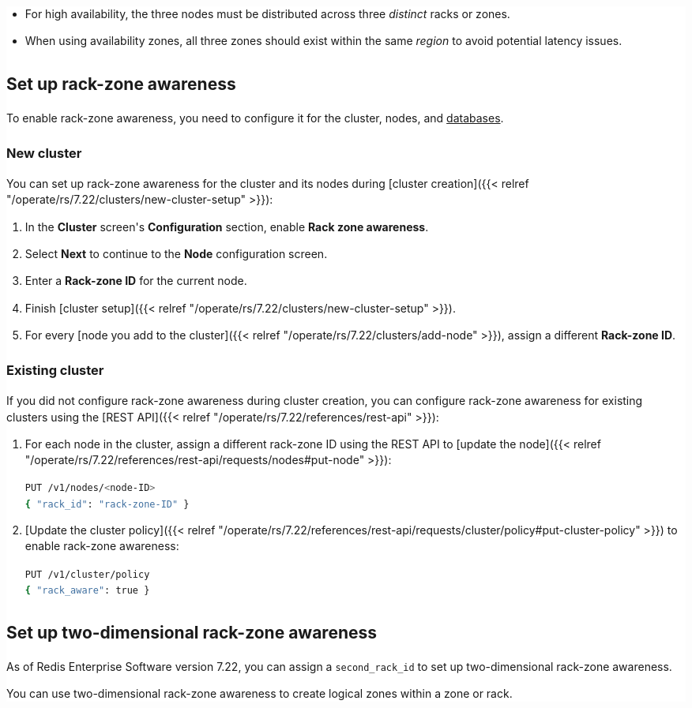 - For high availability, the three nodes must be distributed across three *distinct* racks or zones.

- When using availability zones, all three zones should exist within the same *region* to avoid potential latency issues.

## Set up rack-zone awareness

To enable rack-zone awareness, you need to configure it for the
cluster, nodes, and [databases](#enable-database-rack-zone-awareness).

### New cluster

You can set up rack-zone awareness for the cluster and its nodes during [cluster creation]({{< relref "/operate/rs/7.22/clusters/new-cluster-setup" >}}):

1. In the **Cluster** screen's **Configuration** section, enable **Rack zone awareness**.

1. Select **Next** to continue to the **Node** configuration screen.

1. Enter a **Rack-zone ID** for the current node.

1. Finish [cluster setup]({{< relref "/operate/rs/7.22/clusters/new-cluster-setup" >}}).

1. For every [node you add to the cluster]({{< relref "/operate/rs/7.22/clusters/add-node" >}}), assign a different **Rack-zone ID**.

### Existing cluster

If you did not configure rack-zone awareness during cluster creation, you can configure rack-zone awareness for existing clusters using the [REST API]({{< relref "/operate/rs/7.22/references/rest-api" >}}):

1. For each node in the cluster, assign a different rack-zone ID using the REST API to [update the node]({{< relref "/operate/rs/7.22/references/rest-api/requests/nodes#put-node" >}}):

    ```sh
    PUT /v1/nodes/<node-ID>
    { "rack_id": "rack-zone-ID" }
    ```

1. [Update the cluster policy]({{< relref "/operate/rs/7.22/references/rest-api/requests/cluster/policy#put-cluster-policy" >}}) to enable rack-zone awareness:

    ```sh
    PUT /v1/cluster/policy
    { "rack_aware": true }
    ```

## Set up two-dimensional rack-zone awareness

As of Redis Enterprise Software version 7.22, you can assign a `second_rack_id` to set up two-dimensional rack-zone awareness.

You can use two-dimensional rack-zone awareness to create logical zones within a zone or rack.
